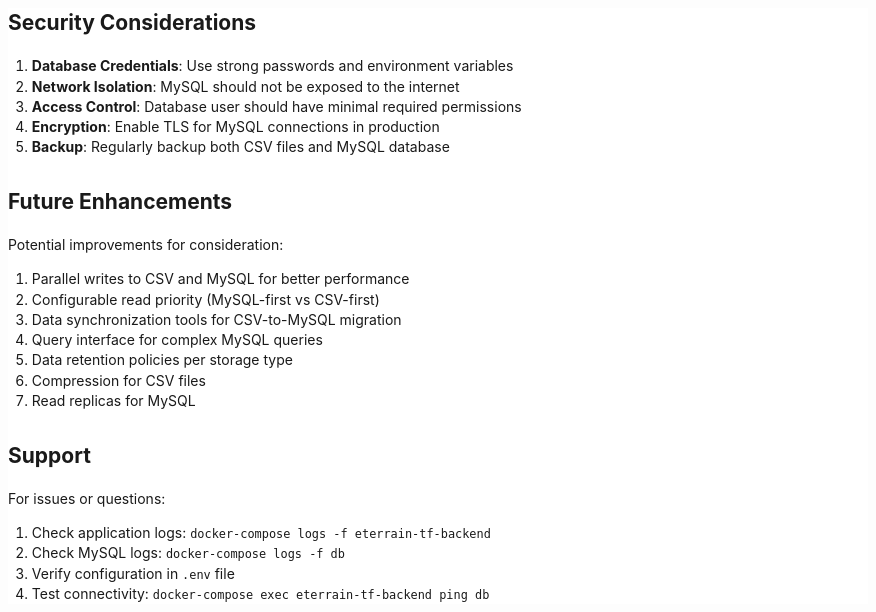 ## Security Considerations

1. **Database Credentials**: Use strong passwords and environment variables
2. **Network Isolation**: MySQL should not be exposed to the internet
3. **Access Control**: Database user should have minimal required permissions
4. **Encryption**: Enable TLS for MySQL connections in production
5. **Backup**: Regularly backup both CSV files and MySQL database

## Future Enhancements

Potential improvements for consideration:

1. Parallel writes to CSV and MySQL for better performance
2. Configurable read priority (MySQL-first vs CSV-first)
3. Data synchronization tools for CSV-to-MySQL migration
4. Query interface for complex MySQL queries
5. Data retention policies per storage type
6. Compression for CSV files
7. Read replicas for MySQL

## Support

For issues or questions:
1. Check application logs: `docker-compose logs -f eterrain-tf-backend`
2. Check MySQL logs: `docker-compose logs -f db`
3. Verify configuration in `.env` file
4. Test connectivity: `docker-compose exec eterrain-tf-backend ping db`
